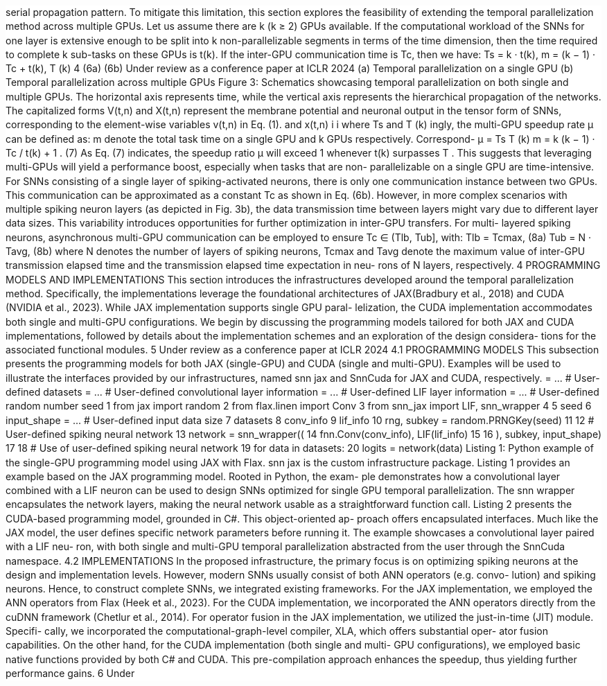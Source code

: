 serial propagation pattern. To mitigate this limitation, this section explores the feasibility of extending the temporal parallelization method across multiple GPUs. Let us assume there are k (k ≥ 2) GPUs available. If the computational workload of the SNNs for one layer is extensive enough to be split into k non-parallelizable segments in terms of the time dimension, then the time required to complete k sub-tasks on these GPUs is t(k). If the inter-GPU communication time is Tc, then we have: Ts = k · t(k), m = (k − 1) · Tc + t(k), T (k) 4 (6a) (6b) Under review as a conference paper at ICLR 2024 (a) Temporal parallelization on a single GPU (b) Temporal parallelization across multiple GPUs Figure 3: Schematics showcasing temporal parallelization on both single and multiple GPUs. The horizontal axis represents time, while the vertical axis represents the hierarchical propagation of the networks. The capitalized forms V(t,n) and X(t,n) represent the membrane potential and neuronal output in the tensor form of SNNs, corresponding to the element-wise variables v(t,n) in Eq. (1). and x(t,n) i i where Ts and T (k) ingly, the multi-GPU speedup rate µ can be defined as: m denote the total task time on a single GPU and k GPUs respectively. Correspond- µ = Ts T (k) m = k (k − 1) · Tc / t(k) + 1 . (7) As Eq. (7) indicates, the speedup ratio µ will exceed 1 whenever t(k) surpasses T . This suggests that leveraging multi-GPUs will yield a performance boost, especially when tasks that are non- parallelizable on a single GPU are time-intensive. For SNNs consisting of a single layer of spiking-activated neurons, there is only one communication instance between two GPUs. This communication can be approximated as a constant Tc as shown in Eq. (6b). However, in more complex scenarios with multiple spiking neuron layers (as depicted in Fig. 3b), the data transmission time between layers might vary due to different layer data sizes. This variability introduces opportunities for further optimization in inter-GPU transfers. For multi- layered spiking neurons, asynchronous multi-GPU communication can be employed to ensure Tc ∈ (Tlb, Tub], with: Tlb = Tcmax, (8a) Tub = N · Tavg, (8b) where N denotes the number of layers of spiking neurons, Tcmax and Tavg denote the maximum value of inter-GPU transmission elapsed time and the transmission elapsed time expectation in neu- rons of N layers, respectively. 4 PROGRAMMING MODELS AND IMPLEMENTATIONS This section introduces the infrastructures developed around the temporal parallelization method. Specifically, the implementations leverage the foundational architectures of JAX(Bradbury et al., 2018) and CUDA (NVIDIA et al., 2023). While JAX implementation supports single GPU paral- lelization, the CUDA implementation accommodates both single and multi-GPU configurations. We begin by discussing the programming models tailored for both JAX and CUDA implementations, followed by details about the implementation schemes and an exploration of the design considera- tions for the associated functional modules. 5 Under review as a conference paper at ICLR 2024 4.1 PROGRAMMING MODELS This subsection presents the programming models for both JAX (single-GPU) and CUDA (single and multi-GPU). Examples will be used to illustrate the interfaces provided by our infrastructures, named snn jax and SnnCuda for JAX and CUDA, respectively. = ... # User-defined datasets = ... # User-defined convolutional layer information = ... # User-defined LIF layer information = ... # User-defined random number seed 1 from jax import random 2 from flax.linen import Conv 3 from snn_jax import LIF, snn_wrapper 4 5 seed 6 input_shape = ... # User-defined input data size 7 datasets 8 conv_info 9 lif_info 10 rng, subkey = random.PRNGKey(seed) 11 12 # User-defined spiking neural network 13 network = snn_wrapper(( 14 fnn.Conv(conv_info), LIF(lif_info) 15 16 ), subkey, input_shape) 17 18 # Use of user-defined spiking neural network 19 for data in datasets: 20 logits = network(data) Listing 1: Python example of the single-GPU programming model using JAX with Flax. snn jax is the custom infrastructure package. Listing 1 provides an example based on the JAX programming model. Rooted in Python, the exam- ple demonstrates how a convolutional layer combined with a LIF neuron can be used to design SNNs optimized for single GPU temporal parallelization. The snn wrapper encapsulates the network layers, making the neural network usable as a straightforward function call. Listing 2 presents the CUDA-based programming model, grounded in C#. This object-oriented ap- proach offers encapsulated interfaces. Much like the JAX model, the user defines specific network parameters before running it. The example showcases a convolutional layer paired with a LIF neu- ron, with both single and multi-GPU temporal parallelization abstracted from the user through the SnnCuda namespace. 4.2 IMPLEMENTATIONS In the proposed infrastructure, the primary focus is on optimizing spiking neurons at the design and implementation levels. However, modern SNNs usually consist of both ANN operators (e.g. convo- lution) and spiking neurons. Hence, to construct complete SNNs, we integrated existing frameworks. For the JAX implementation, we employed the ANN operators from Flax (Heek et al., 2023). For the CUDA implementation, we incorporated the ANN operators directly from the cuDNN framework (Chetlur et al., 2014). For operator fusion in the JAX implementation, we utilized the just-in-time (JIT) module. Specifi- cally, we incorporated the computational-graph-level compiler, XLA, which offers substantial oper- ator fusion capabilities. On the other hand, for the CUDA implementation (both single and multi- GPU configurations), we employed basic native functions provided by both C# and CUDA. This pre-compilation approach enhances the speedup, thus yielding further performance gains. 6 Under